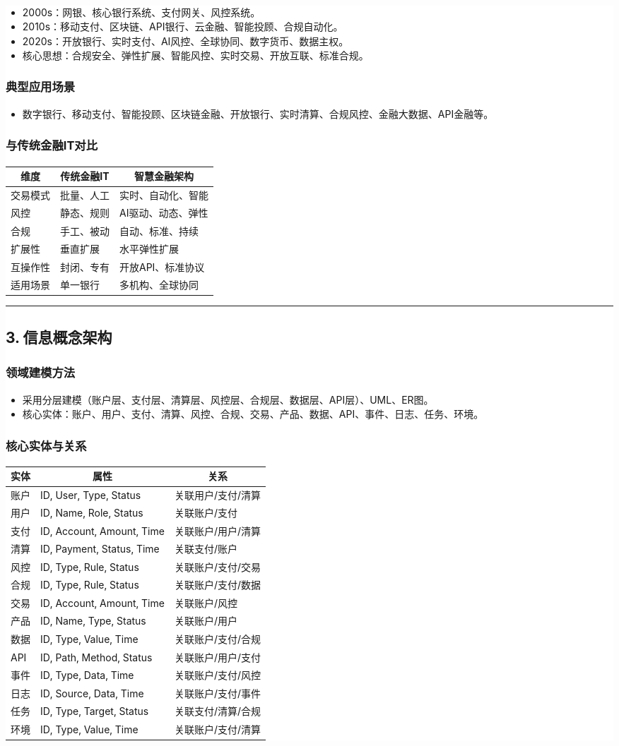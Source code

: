 - 2000s：网银、核心银行系统、支付网关、风控系统。
- 2010s：移动支付、区块链、API银行、云金融、智能投顾、合规自动化。
- 2020s：开放银行、实时支付、AI风控、全球协同、数字货币、数据主权。
- 核心思想：合规安全、弹性扩展、智能风控、实时交易、开放互联、标准合规。

### 典型应用场景

- 数字银行、移动支付、智能投顾、区块链金融、开放银行、实时清算、合规风控、金融大数据、API金融等。

### 与传统金融IT对比

| 维度         | 传统金融IT         | 智慧金融架构           |
|--------------|-------------------|----------------------|
| 交易模式     | 批量、人工         | 实时、自动化、智能     |
| 风控         | 静态、规则         | AI驱动、动态、弹性     |
| 合规         | 手工、被动         | 自动、标准、持续       |
| 扩展性       | 垂直扩展           | 水平弹性扩展          |
| 互操作性     | 封闭、专有         | 开放API、标准协议      |
| 适用场景     | 单一银行           | 多机构、全球协同      |

---

## 3. 信息概念架构

### 领域建模方法

- 采用分层建模（账户层、支付层、清算层、风控层、合规层、数据层、API层）、UML、ER图。
- 核心实体：账户、用户、支付、清算、风控、合规、交易、产品、数据、API、事件、日志、任务、环境。

### 核心实体与关系

| 实体    | 属性                        | 关系           |
|---------|-----------------------------|----------------|
| 账户    | ID, User, Type, Status      | 关联用户/支付/清算 |
| 用户    | ID, Name, Role, Status      | 关联账户/支付   |
| 支付    | ID, Account, Amount, Time   | 关联账户/用户/清算 |
| 清算    | ID, Payment, Status, Time   | 关联支付/账户   |
| 风控    | ID, Type, Rule, Status      | 关联账户/支付/交易 |
| 合规    | ID, Type, Rule, Status      | 关联账户/支付/数据 |
| 交易    | ID, Account, Amount, Time   | 关联账户/风控   |
| 产品    | ID, Name, Type, Status      | 关联账户/用户   |
| 数据    | ID, Type, Value, Time       | 关联账户/支付/合规 |
| API     | ID, Path, Method, Status    | 关联账户/用户/支付 |
| 事件    | ID, Type, Data, Time        | 关联账户/支付/风控 |
| 日志    | ID, Source, Data, Time      | 关联账户/支付/事件 |
| 任务    | ID, Type, Target, Status    | 关联支付/清算/合规 |
| 环境    | ID, Type, Value, Time       | 关联账户/支付/清算 |

